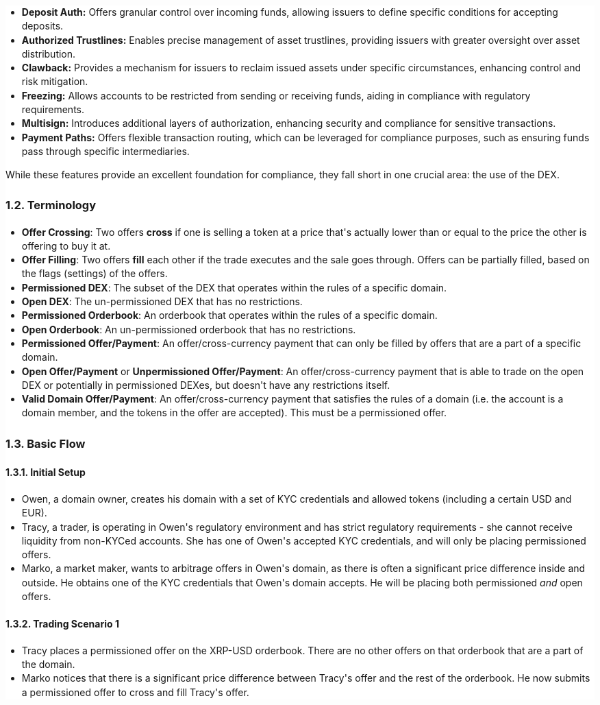 * **Deposit Auth:** Offers granular control over incoming funds, allowing issuers to define specific conditions for accepting deposits.
* **Authorized Trustlines:** Enables precise management of asset trustlines, providing issuers with greater oversight over asset distribution.
* **Clawback:** Provides a mechanism for issuers to reclaim issued assets under specific circumstances, enhancing control and risk mitigation.
* **Freezing:** Allows accounts to be restricted from sending or receiving funds, aiding in compliance with regulatory requirements.
* **Multisign:** Introduces additional layers of authorization, enhancing security and compliance for sensitive transactions.
* **Payment Paths:** Offers flexible transaction routing, which can be leveraged for compliance purposes, such as ensuring funds pass through specific intermediaries.

While these features provide an excellent foundation for compliance, they fall short in one crucial area: the use of the DEX. 

### 1.2. Terminology

* **Offer Crossing**: Two offers **cross** if one is selling a token at a price that's actually lower than or equal to the price the other is offering to buy it at.
* **Offer Filling**: Two offers **fill** each other if the trade executes and the sale goes through. Offers can be partially filled, based on the flags (settings) of the offers.
* **Permissioned DEX**: The subset of the DEX that operates within the rules of a specific domain.
* **Open DEX**: The un-permissioned DEX that has no restrictions.
* **Permissioned Orderbook**: An orderbook that operates within the rules of a specific domain.
* **Open Orderbook**: An un-permissioned orderbook that has no restrictions.
* **Permissioned Offer/Payment**: An offer/cross-currency payment that can only be filled by offers that are a part of a specific domain.
* **Open Offer/Payment** or **Unpermissioned Offer/Payment**: An offer/cross-currency payment that is able to trade on the open DEX or potentially in permissioned DEXes, but doesn't have any restrictions itself.
* **Valid Domain Offer/Payment**: An offer/cross-currency payment that satisfies the rules of a domain (i.e. the account is a domain member, and the tokens in the offer are accepted). This must be a permissioned offer.

### 1.3. Basic Flow

#### 1.3.1. Initial Setup
* Owen, a domain owner, creates his domain with a set of KYC credentials and allowed tokens (including a certain USD and EUR).
* Tracy, a trader, is operating in Owen's regulatory environment and has strict regulatory requirements - she cannot receive liquidity from non-KYCed accounts. She has one of Owen's accepted KYC credentials, and will only be placing permissioned offers.
* Marko, a market maker, wants to arbitrage offers in Owen's domain, as there is often a significant price difference inside and outside. He obtains one of the KYC credentials that Owen's domain accepts. He will be placing both permissioned _and_ open offers.

#### 1.3.2. Trading Scenario 1

* Tracy places a permissioned offer on the XRP-USD orderbook. There are no other offers on that orderbook that are a part of the domain.
* Marko notices that there is a significant price difference between Tracy's offer and the rest of the orderbook. He now submits a permissioned offer to cross and fill Tracy's offer.
